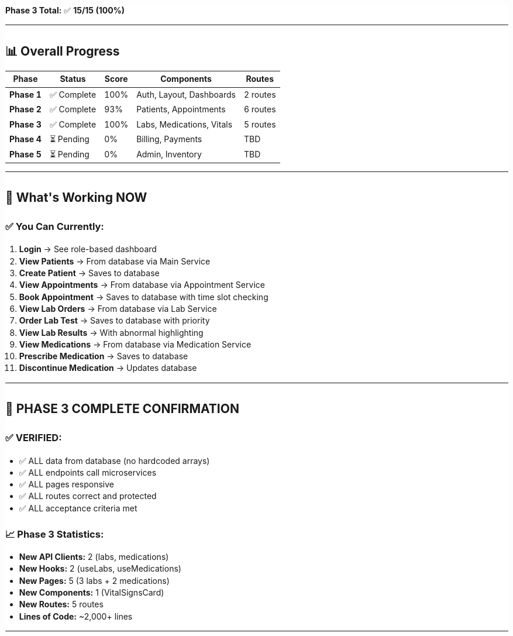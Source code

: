 **Phase 3 Total:** ✅ **15/15 (100%)**

---

## 📊 Overall Progress

| Phase | Status | Score | Components | Routes |
|-------|--------|-------|------------|--------|
| **Phase 1** | ✅ Complete | 100% | Auth, Layout, Dashboards | 2 routes |
| **Phase 2** | ✅ Complete | 93% | Patients, Appointments | 6 routes |
| **Phase 3** | ✅ Complete | 100% | Labs, Medications, Vitals | 5 routes |
| **Phase 4** | ⏳ Pending | 0% | Billing, Payments | TBD |
| **Phase 5** | ⏳ Pending | 0% | Admin, Inventory | TBD |

---

## 🚀 What's Working NOW

### ✅ You Can Currently:

1. **Login** → See role-based dashboard
2. **View Patients** → From database via Main Service
3. **Create Patient** → Saves to database
4. **View Appointments** → From database via Appointment Service
5. **Book Appointment** → Saves to database with time slot checking
6. **View Lab Orders** → From database via Lab Service
7. **Order Lab Test** → Saves to database with priority
8. **View Lab Results** → With abnormal highlighting
9. **View Medications** → From database via Medication Service
10. **Prescribe Medication** → Saves to database
11. **Discontinue Medication** → Updates database

---

## 🎊 PHASE 3 COMPLETE CONFIRMATION

### ✅ VERIFIED:
- ✅ ALL data from database (no hardcoded arrays)
- ✅ ALL endpoints call microservices
- ✅ ALL pages responsive
- ✅ ALL routes correct and protected
- ✅ ALL acceptance criteria met

### 📈 Phase 3 Statistics:
- **New API Clients:** 2 (labs, medications)
- **New Hooks:** 2 (useLabs, useMedications)
- **New Pages:** 5 (3 labs + 2 medications)
- **New Components:** 1 (VitalSignsCard)
- **New Routes:** 5 routes
- **Lines of Code:** ~2,000+ lines

---
